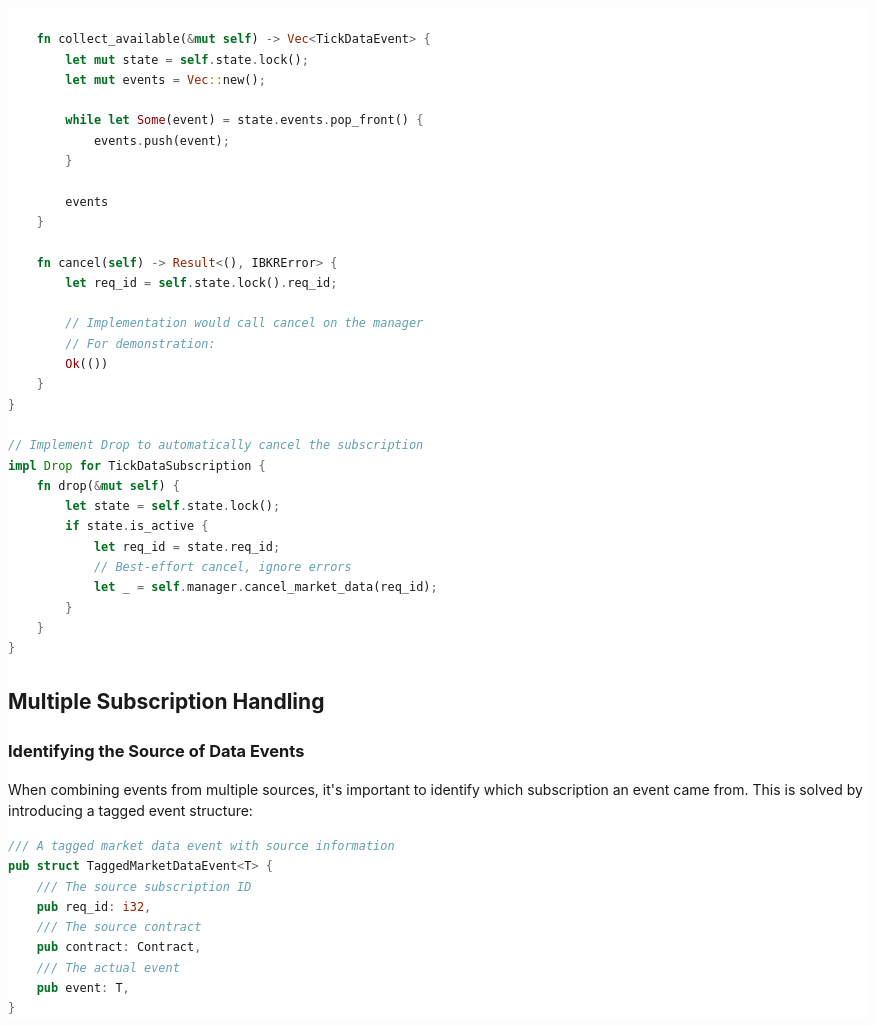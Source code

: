 ```rust

    fn collect_available(&mut self) -> Vec<TickDataEvent> {
        let mut state = self.state.lock();
        let mut events = Vec::new();

        while let Some(event) = state.events.pop_front() {
            events.push(event);
        }

        events
    }

    fn cancel(self) -> Result<(), IBKRError> {
        let req_id = self.state.lock().req_id;

        // Implementation would call cancel on the manager
        // For demonstration:
        Ok(())
    }
}

// Implement Drop to automatically cancel the subscription
impl Drop for TickDataSubscription {
    fn drop(&mut self) {
        let state = self.state.lock();
        if state.is_active {
            let req_id = state.req_id;
            // Best-effort cancel, ignore errors
            let _ = self.manager.cancel_market_data(req_id);
        }
    }
}
```

## Multiple Subscription Handling

### Identifying the Source of Data Events

When combining events from multiple sources, it's important to identify which subscription an event came from. This is solved by introducing a tagged event structure:

```rust
/// A tagged market data event with source information
pub struct TaggedMarketDataEvent<T> {
    /// The source subscription ID
    pub req_id: i32,
    /// The source contract
    pub contract: Contract,
    /// The actual event
    pub event: T,
}
```
